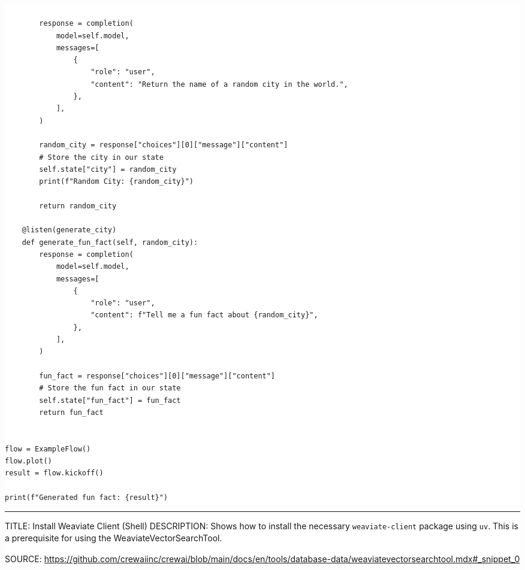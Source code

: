```

        response = completion(
            model=self.model,
            messages=[
                {
                    "role": "user",
                    "content": "Return the name of a random city in the world.",
                },
            ],
        )

        random_city = response["choices"][0]["message"]["content"]
        # Store the city in our state
        self.state["city"] = random_city
        print(f"Random City: {random_city}")

        return random_city

    @listen(generate_city)
    def generate_fun_fact(self, random_city):
        response = completion(
            model=self.model,
            messages=[
                {
                    "role": "user",
                    "content": f"Tell me a fun fact about {random_city}",
                },
            ],
        )

        fun_fact = response["choices"][0]["message"]["content"]
        # Store the fun fact in our state
        self.state["fun_fact"] = fun_fact
        return fun_fact


flow = ExampleFlow()
flow.plot()
result = flow.kickoff()

print(f"Generated fun fact: {result}")
```

----------------------------------------

TITLE: Install Weaviate Client (Shell)
DESCRIPTION: Shows how to install the necessary `weaviate-client` package using `uv`. This is a prerequisite for using the WeaviateVectorSearchTool.

SOURCE: https://github.com/crewaiinc/crewai/blob/main/docs/en/tools/database-data/weaviatevectorsearchtool.mdx#_snippet_0
